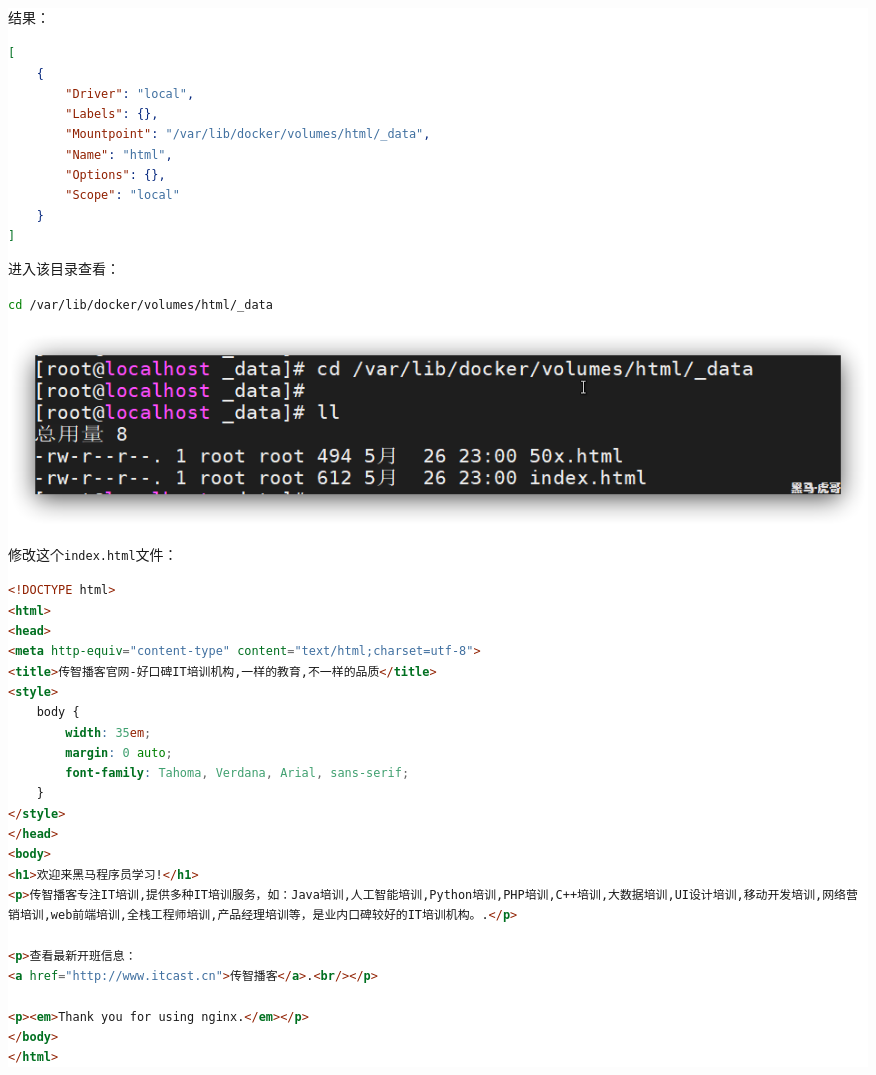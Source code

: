 结果：

```json
[
    {
        "Driver": "local",
        "Labels": {},
        "Mountpoint": "/var/lib/docker/volumes/html/_data",
        "Name": "html",
        "Options": {},
        "Scope": "local"
    }
]
```

进入该目录查看：

```sh
cd /var/lib/docker/volumes/html/_data
```

![image-20200707161538416](assets/image-20200707161538416.png)

修改这个`index.html`文件：

```html
<!DOCTYPE html>
<html>
<head>
<meta http-equiv="content-type" content="text/html;charset=utf-8">
<title>传智播客官网-好口碑IT培训机构,一样的教育,不一样的品质</title>
<style>
    body {
        width: 35em;
        margin: 0 auto;
        font-family: Tahoma, Verdana, Arial, sans-serif;
    }
</style>
</head>
<body>
<h1>欢迎来黑马程序员学习!</h1>
<p>传智播客专注IT培训,提供多种IT培训服务，如：Java培训,人工智能培训,Python培训,PHP培训,C++培训,大数据培训,UI设计培训,移动开发培训,网络营销培训,web前端培训,全栈工程师培训,产品经理培训等，是业内口碑较好的IT培训机构。.</p>

<p>查看最新开班信息：
<a href="http://www.itcast.cn">传智播客</a>.<br/></p>

<p><em>Thank you for using nginx.</em></p>
</body>
</html>
```
